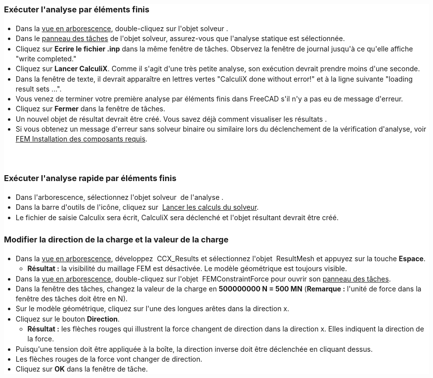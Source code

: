 

### Exécuter l\'analyse par éléments finis 

-   Dans la [vue en arborescence](Tree_view/fr.md), double-cliquez sur l\'objet solveur <img alt="" src=images/FEM_SolverCalculixCxxtools.svg  style="width:24px;">.
-   Dans le [panneau des tâches](Task_panel/fr.md) de l\'objet solveur, assurez-vous que l\'analyse statique est sélectionnée.
-   Cliquez sur **Ecrire le fichier .inp** dans la même fenêtre de tâches. Observez la fenêtre de journal jusqu\'à ce qu\'elle affiche \"write completed.\"
-   Cliquez sur **Lancer CalculiX**. Comme il s\'agit d\'une très petite analyse, son exécution devrait prendre moins d\'une seconde.
-   Dans la fenêtre de texte, il devrait apparaître en lettres vertes \"CalculiX done without error!\" et à la ligne suivante \"loading result sets \...\".
-   Vous venez de terminer votre première analyse par éléments finis dans FreeCAD s\'il n\'y a pas eu de message d\'erreur.
-   Cliquez sur **Fermer** dans la fenêtre de tâches.
-   Un nouvel objet de résultat devrait être créé. Vous savez déjà comment visualiser les résultats .
-   Si vous obtenez un message d\'erreur sans solveur binaire ou similaire lors du déclenchement de la vérification d\'analyse, voir [FEM Installation des composants requis](FEM_Install/fr.md).

<img alt="" src=images/FEM_example01_pic14.png  style="width:400px;">



### Exécuter l\'analyse rapide par éléments finis 

-   Dans l\'arborescence, sélectionnez l\'objet solveur <img alt="" src=images/FEM_SolverCalculixCxxtools.svg  style="width:24px;"> de l\'analyse <img alt="" src=images/FEM_Analysis.svg  style="width:24px;">.
-   Dans la barre d\'outils de l\'icône, cliquez sur <img alt="" src=images/FEM_SolverRun.svg  style="width:24px;"> [Lancer les calculs du solveur](FEM_SolverRun/fr.md).
-   Le fichier de saisie Calculix sera écrit, CalculiX sera déclenché et l\'objet résultant devrait être créé.



### Modifier la direction de la charge et la valeur de la charge 

-   Dans la [vue en arborescence](Tree_view/fr.md), développez <img alt="" src=images/FEM_ResultShow.svg  style="width:24px;"> CCX_Results et sélectionnez l\'objet <img alt="" src=images/FEM_MeshResult.svg  style="width:24px;"> ResultMesh et appuyez sur la touche **Espace**.
    -   **Résultat :** la visibilité du maillage FEM est désactivée. Le modèle géométrique est toujours visible.
-   Dans la [vue en arborescence](Tree_view/fr.md), double-cliquez sur l\'objet <img alt="" src=images/FEM_ConstraintForce.svg  style="width:24px;"> FEMConstraintForce pour ouvrir son [panneau des tâches](Task_panel/fr.md).
-   Dans la fenêtre des tâches, changez la valeur de la charge en **500000000 N = 500 MN** (**Remarque :** l\'unité de force dans la fenêtre des tâches doit être en N).
-   Sur le modèle géométrique, cliquez sur l\'une des longues arêtes dans la direction x.
-   Cliquez sur le bouton **Direction**.
    -   **Résultat :** les flèches rouges qui illustrent la force changent de direction dans la direction x. Elles indiquent la direction de la force.
-   Puisqu\'une tension doit être appliquée à la boîte, la direction inverse doit être déclenchée en cliquant dessus.
-   Les flèches rouges de la force vont changer de direction.
-   Cliquez sur **OK** dans la fenêtre de tâche.
